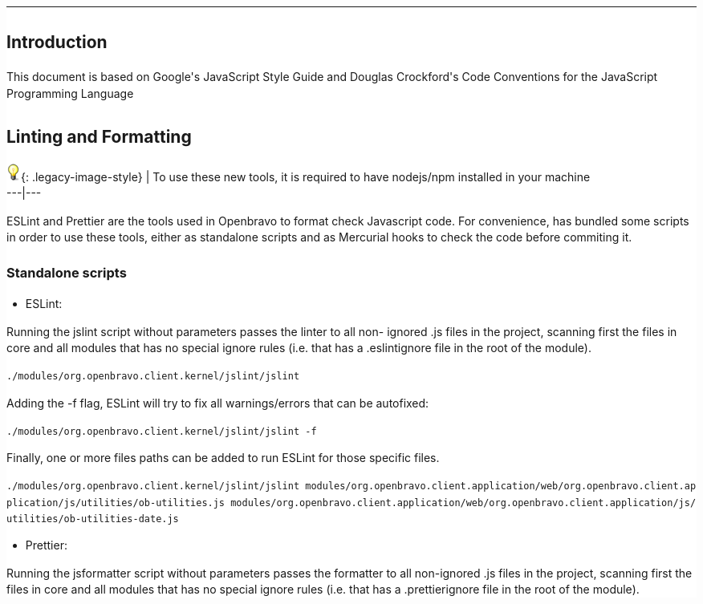   
---  
  
##  Introduction

This document is based on  Google's JavaScript Style Guide  and Douglas
Crockford's  Code Conventions for the JavaScript Programming Language

##  Linting and Formatting

![](/assets/developer-guide/etendo-classic/concepts/Bulbgraph.png){: .legacy-image-style} |  To use
these new tools, it is required to have  nodejs/npm  installed in your machine  
---|---  
  
ESLint  and  Prettier  are the tools used in Openbravo to format check
Javascript code. For convenience, has bundled some scripts in order to use
these tools, either as standalone scripts and as Mercurial hooks to check the
code before commiting it.

  

###  Standalone scripts

  * ESLint: 

Running the jslint script without parameters passes the linter to all non-
ignored .js files in the project, scanning first the files in core and all
modules that has no special ignore rules (i.e. that has a .eslintignore file
in the root of the module).

    
    
    ./modules/org.openbravo.client.kernel/jslint/jslint

Adding the -f flag, ESLint will try to fix all warnings/errors that can be
autofixed:

    
    
    ./modules/org.openbravo.client.kernel/jslint/jslint -f

Finally, one or more files paths can be added to run ESLint for those specific
files.

    
    
    ./modules/org.openbravo.client.kernel/jslint/jslint modules/org.openbravo.client.application/web/org.openbravo.client.application/js/utilities/ob-utilities.js modules/org.openbravo.client.application/web/org.openbravo.client.application/js/utilities/ob-utilities-date.js

  * Prettier: 

Running the jsformatter script without parameters passes the formatter to all
non-ignored .js files in the project, scanning first the files in core and all
modules that has no special ignore rules (i.e. that has a .prettierignore file
in the root of the module).
